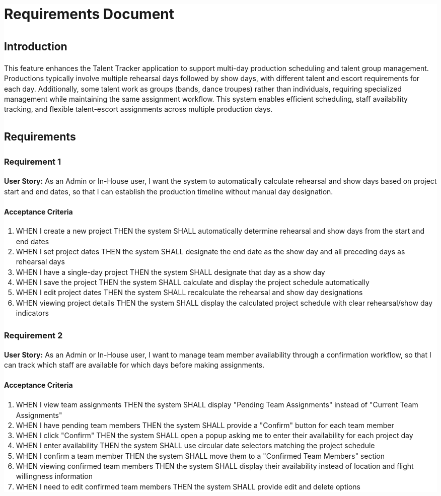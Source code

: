 # Requirements Document

## Introduction

This feature enhances the Talent Tracker application to support multi-day production scheduling and talent group management. Productions typically involve multiple rehearsal days followed by show days, with different talent and escort requirements for each day. Additionally, some talent work as groups (bands, dance troupes) rather than individuals, requiring specialized management while maintaining the same assignment workflow. This system enables efficient scheduling, staff availability tracking, and flexible talent-escort assignments across multiple production days.

## Requirements

### Requirement 1

**User Story:** As an Admin or In-House user, I want the system to automatically calculate rehearsal and show days based on project start and end dates, so that I can establish the production timeline without manual day designation.

#### Acceptance Criteria

1. WHEN I create a new project THEN the system SHALL automatically determine rehearsal and show days from the start and end dates
2. WHEN I set project dates THEN the system SHALL designate the end date as the show day and all preceding days as rehearsal days
3. WHEN I have a single-day project THEN the system SHALL designate that day as a show day
4. WHEN I save the project THEN the system SHALL calculate and display the project schedule automatically
5. WHEN I edit project dates THEN the system SHALL recalculate the rehearsal and show day designations
6. WHEN viewing project details THEN the system SHALL display the calculated project schedule with clear rehearsal/show day indicators

### Requirement 2

**User Story:** As an Admin or In-House user, I want to manage team member availability through a confirmation workflow, so that I can track which staff are available for which days before making assignments.

#### Acceptance Criteria

1. WHEN I view team assignments THEN the system SHALL display "Pending Team Assignments" instead of "Current Team Assignments"
2. WHEN I have pending team members THEN the system SHALL provide a "Confirm" button for each team member
3. WHEN I click "Confirm" THEN the system SHALL open a popup asking me to enter their availability for each project day
4. WHEN I enter availability THEN the system SHALL use circular date selectors matching the project schedule
5. WHEN I confirm a team member THEN the system SHALL move them to a "Confirmed Team Members" section
6. WHEN viewing confirmed team members THEN the system SHALL display their availability instead of location and flight willingness information
7. WHEN I need to edit confirmed team members THEN the system SHALL provide edit and delete options
